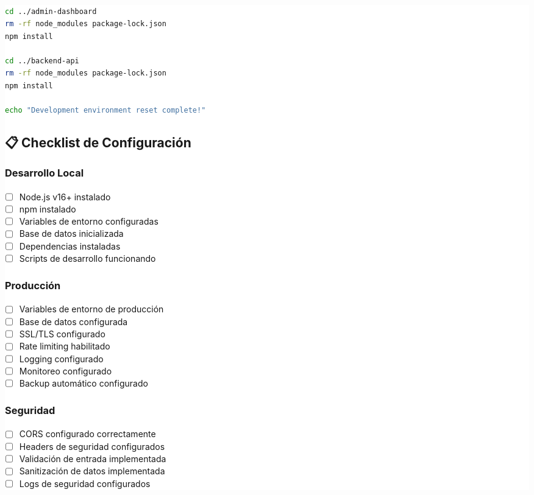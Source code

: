 ```bash
cd ../admin-dashboard
rm -rf node_modules package-lock.json
npm install

cd ../backend-api
rm -rf node_modules package-lock.json
npm install

echo "Development environment reset complete!"
```

## 📋 Checklist de Configuración

### Desarrollo Local
- [ ] Node.js v16+ instalado
- [ ] npm instalado
- [ ] Variables de entorno configuradas
- [ ] Base de datos inicializada
- [ ] Dependencias instaladas
- [ ] Scripts de desarrollo funcionando

### Producción
- [ ] Variables de entorno de producción
- [ ] Base de datos configurada
- [ ] SSL/TLS configurado
- [ ] Rate limiting habilitado
- [ ] Logging configurado
- [ ] Monitoreo configurado
- [ ] Backup automático configurado

### Seguridad
- [ ] CORS configurado correctamente
- [ ] Headers de seguridad configurados
- [ ] Validación de entrada implementada
- [ ] Sanitización de datos implementada
- [ ] Logs de seguridad configurados 